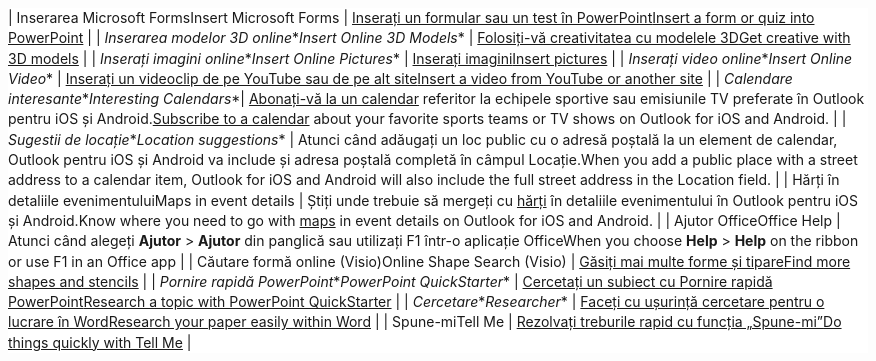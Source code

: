 | <span data-ttu-id="8b8f7-203">Inserarea Microsoft Forms</span><span class="sxs-lookup"><span data-stu-id="8b8f7-203">Insert Microsoft Forms</span></span>      | [<span data-ttu-id="8b8f7-204">Inserați un formular sau un test în PowerPoint</span><span class="sxs-lookup"><span data-stu-id="8b8f7-204">Insert a form or quiz into PowerPoint</span></span>](https://support.microsoft.com/office/1a316f81-9ea7-4bc2-bda0-024c0d780df1) |
| <span data-ttu-id="8b8f7-205">*Inserarea modelor 3D online*\*</span><span class="sxs-lookup"><span data-stu-id="8b8f7-205">*Insert Online 3D Models*\*</span></span>     | [<span data-ttu-id="8b8f7-206">Folosiți-vă creativitatea cu modelele 3D</span><span class="sxs-lookup"><span data-stu-id="8b8f7-206">Get creative with 3D models</span></span>](https://support.microsoft.com/office/ec5feb79-b0af-47f6-a885-151fcc88ac0a)   |
| <span data-ttu-id="8b8f7-207">*Inserați imagini online*\*</span><span class="sxs-lookup"><span data-stu-id="8b8f7-207">*Insert Online Pictures*\*</span></span>      | [<span data-ttu-id="8b8f7-208">Inserați imagini</span><span class="sxs-lookup"><span data-stu-id="8b8f7-208">Insert pictures</span></span>](https://support.microsoft.com/office/3c51edf4-22e1-460a-b372-9329a8724344)  |
| <span data-ttu-id="8b8f7-209">*Inserați video online*\*</span><span class="sxs-lookup"><span data-stu-id="8b8f7-209">*Insert Online Video*\*</span></span>     | [<span data-ttu-id="8b8f7-210">Inserați un videoclip de pe YouTube sau de pe alt site</span><span class="sxs-lookup"><span data-stu-id="8b8f7-210">Insert a video from YouTube or another site</span></span>](https://support.microsoft.com/office/8340ec69-4cee-4fe1-ab96-4849154bc6db) |
| <span data-ttu-id="8b8f7-211">*Calendare interesante*\*</span><span class="sxs-lookup"><span data-stu-id="8b8f7-211">*Interesting Calendars*\*</span></span>| <span data-ttu-id="8b8f7-212">[Abonați-vă la un calendar](https://support.microsoft.com/office/cff1429c-5af6-41ec-a5b4-74f2c278e98c) referitor la echipele sportive sau emisiunile TV preferate în Outlook pentru iOS și Android.</span><span class="sxs-lookup"><span data-stu-id="8b8f7-212">[Subscribe to a calendar](https://support.microsoft.com/office/cff1429c-5af6-41ec-a5b4-74f2c278e98c) about your favorite sports teams or TV shows on Outlook for iOS and Android.</span></span> |
| <span data-ttu-id="8b8f7-213">*Sugestii de locație*\*</span><span class="sxs-lookup"><span data-stu-id="8b8f7-213">*Location suggestions*\*</span></span> | <span data-ttu-id="8b8f7-214">Atunci când adăugați un loc public cu o adresă poștală la un element de calendar, Outlook pentru iOS și Android va include și adresa poștală completă în câmpul Locație.</span><span class="sxs-lookup"><span data-stu-id="8b8f7-214">When you add a public place with a street address to a calendar item, Outlook for iOS and Android will also include the full street address in the Location field.</span></span> |
| <span data-ttu-id="8b8f7-215">Hărți în detaliile evenimentului</span><span class="sxs-lookup"><span data-stu-id="8b8f7-215">Maps in event details</span></span> | <span data-ttu-id="8b8f7-216">Știți unde trebuie să mergeți cu [hărți](https://www.osupportweb.com/a/outlook-mobile/?s=time-to-leave&f=how-can-i-choose-which-map-will-open-when-i-click-on-get-directions&p=all) în detaliile evenimentului în Outlook pentru iOS și Android.</span><span class="sxs-lookup"><span data-stu-id="8b8f7-216">Know where you need to go with [maps](https://www.osupportweb.com/a/outlook-mobile/?s=time-to-leave&f=how-can-i-choose-which-map-will-open-when-i-click-on-get-directions&p=all) in event details on Outlook for iOS and Android.</span></span> |
| <span data-ttu-id="8b8f7-217">Ajutor Office</span><span class="sxs-lookup"><span data-stu-id="8b8f7-217">Office Help</span></span>                 | <span data-ttu-id="8b8f7-218">Atunci când alegeți **Ajutor** > **Ajutor** din panglică sau utilizați F1 într-o aplicație Office</span><span class="sxs-lookup"><span data-stu-id="8b8f7-218">When you choose **Help** > **Help** on the ribbon or use F1 in an Office app</span></span>   |
| <span data-ttu-id="8b8f7-219">Căutare formă online (Visio)</span><span class="sxs-lookup"><span data-stu-id="8b8f7-219">Online Shape Search (Visio)</span></span> | [<span data-ttu-id="8b8f7-220">Găsiți mai multe forme și tipare</span><span class="sxs-lookup"><span data-stu-id="8b8f7-220">Find more shapes and stencils</span></span>](https://support.microsoft.com/office/0475ddea-2a0a-4dec-ab8c-7dda9e63bca9)  |
| <span data-ttu-id="8b8f7-221">*Pornire rapidă PowerPoint*\*</span><span class="sxs-lookup"><span data-stu-id="8b8f7-221">*PowerPoint QuickStarter*\*</span></span>     | [<span data-ttu-id="8b8f7-222">Cercetați un subiect cu Pornire rapidă PowerPoint</span><span class="sxs-lookup"><span data-stu-id="8b8f7-222">Research a topic with PowerPoint QuickStarter</span></span>](https://support.microsoft.com/office/4784f273-0b2c-456c-9c89-24e5b977c224) |
| <span data-ttu-id="8b8f7-223">*Cercetare*\*</span><span class="sxs-lookup"><span data-stu-id="8b8f7-223">*Researcher*\*</span></span>    | [<span data-ttu-id="8b8f7-224">Faceți cu ușurință cercetare pentru o lucrare în Word</span><span class="sxs-lookup"><span data-stu-id="8b8f7-224">Research your paper easily within Word</span></span>](https://support.microsoft.com/office/1728f286-8702-4d72-8169-ab7677ca0e1f) |
| <span data-ttu-id="8b8f7-225">Spune-mi</span><span class="sxs-lookup"><span data-stu-id="8b8f7-225">Tell Me</span></span>    | [<span data-ttu-id="8b8f7-226">Rezolvați treburile rapid cu funcția „Spune-mi”</span><span class="sxs-lookup"><span data-stu-id="8b8f7-226">Do things quickly with Tell Me</span></span>](https://support.microsoft.com/office/f20d2198-17b8-4b09-a3e5-007a337f1e4e)  |